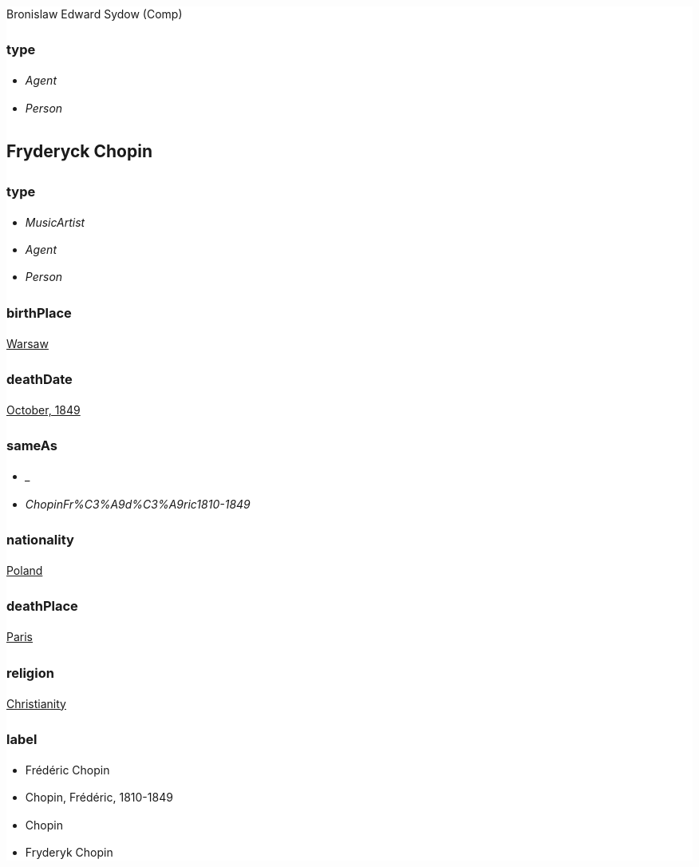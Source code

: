 Bronislaw Edward Sydow (Comp)

### type

 - *Agent*

 - *Person*

## Fryderyck Chopin

### type

 - *MusicArtist*

 - *Agent*

 - *Person*

### birthPlace


[Warsaw](#Warsaw)

### deathDate


[October, 1849](#October-1849)

### sameAs

 - *_*

 - *ChopinFr%C3%A9d%C3%A9ric1810-1849*

### nationality


[Poland](#Poland)

### deathPlace


[Paris](#Paris)

### religion


[Christianity](#Christianity)

### label

 - Frédéric Chopin

 - Chopin, Frédéric, 1810-1849

 - Chopin

 - Fryderyk Chopin
